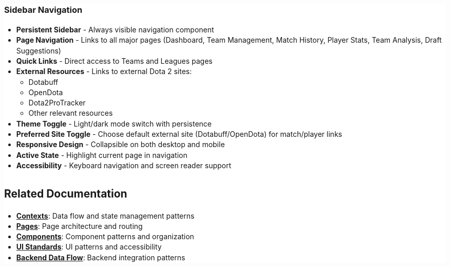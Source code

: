 ### Sidebar Navigation
- **Persistent Sidebar** - Always visible navigation component
- **Page Navigation** - Links to all major pages (Dashboard, Team Management, Match History, Player Stats, Team Analysis, Draft Suggestions)
- **Quick Links** - Direct access to Teams and Leagues pages
- **External Resources** - Links to external Dota 2 sites:
  - Dotabuff
  - OpenDota
  - Dota2ProTracker
  - Other relevant resources
- **Theme Toggle** - Light/dark mode switch with persistence
- **Preferred Site Toggle** - Choose default external site (Dotabuff/OpenDota) for match/player links
- **Responsive Design** - Collapsible on both desktop and mobile
- **Active State** - Highlight current page in navigation
- **Accessibility** - Keyboard navigation and screen reader support

## Related Documentation

- **[Contexts](./contexts.md)**: Data flow and state management patterns
- **[Pages](./pages.md)**: Page architecture and routing
- **[Components](./components.md)**: Component patterns and organization
- **[UI Standards](./ui-standards.md)**: UI patterns and accessibility
- **[Backend Data Flow](../backend/data-flow.md)**: Backend integration patterns 